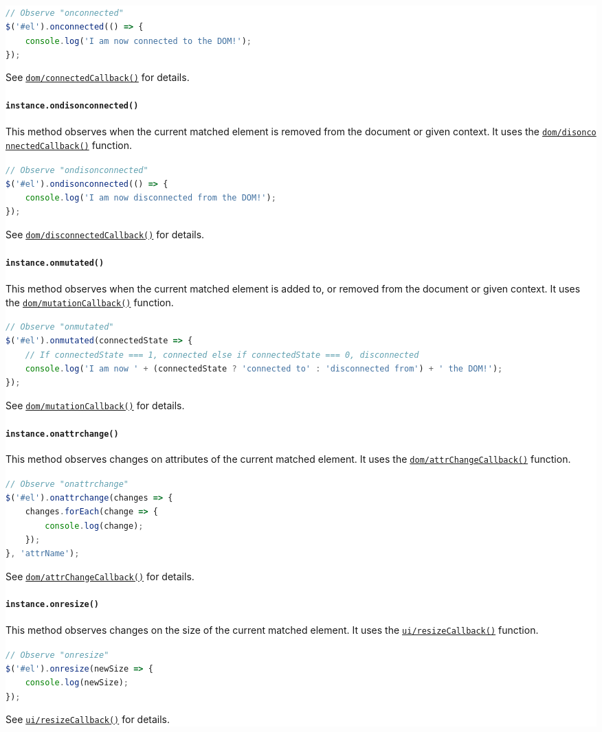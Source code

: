 ```js
// Observe "onconnected"
$('#el').onconnected(() => {
    console.log('I am now connected to the DOM!');
});
```

See [`dom/connectedCallback()`](/play-ui/api/dom/connectedcallback.md) for details.

#### `instance.ondisonconnected()`
This method observes when the current matched element is removed from the document or given context. It uses the [`dom/disonconnectedCallback()`](/play-ui/api/dom/disconnectedcallback.md) function.

```js
// Observe "ondisonconnected"
$('#el').ondisonconnected(() => {
    console.log('I am now disconnected from the DOM!');
});
```

See [`dom/disconnectedCallback()`](/play-ui/api/dom/disconnectedcallback.md) for details.

#### `instance.onmutated()`
This method observes when the current matched element is added to, or removed from the document or given context. It uses the [`dom/mutationCallback()`](/play-ui/api/dom/mutationcallback.md) function.

```js
// Observe "onmutated"
$('#el').onmutated(connectedState => {
    // If connectedState === 1, connected else if connectedState === 0, disconnected
    console.log('I am now ' + (connectedState ? 'connected to' : 'disconnected from') + ' the DOM!');
});
```

See [`dom/mutationCallback()`](/play-ui/api/dom/mutationcallback.md) for details.

#### `instance.onattrchange()`
This method observes changes on attributes of the current matched element. It uses the [`dom/attrChangeCallback()`](/play-ui/api/dom/attrchangecallback.md) function.

```js
// Observe "onattrchange"
$('#el').onattrchange(changes => {
    changes.forEach(change => {
        console.log(change);
    });
}, 'attrName');
```

See [`dom/attrChangeCallback()`](/play-ui/api/dom/attrchangecallback.md) for details.

#### `instance.onresize()`
This method observes changes on the size of the current matched element. It uses the [`ui/resizeCallback()`](/play-ui/api/ui/resizecallback.md) function.

```js
// Observe "onresize"
$('#el').onresize(newSize => {
    console.log(newSize);
});
```

See [`ui/resizeCallback()`](/play-ui/api/ui/resizecallback.md) for details.
